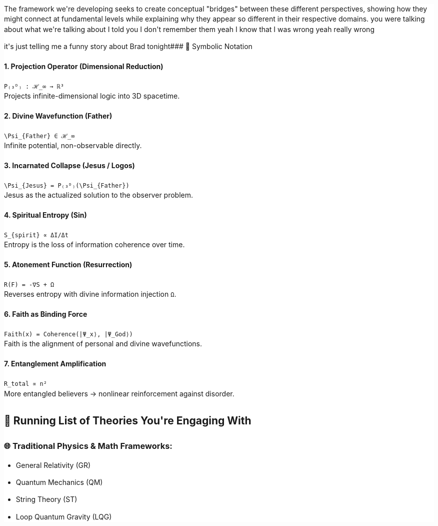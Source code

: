 The framework we're developing seeks to create conceptual "bridges" between these different perspectives, showing how they might connect at fundamental levels while explaining why they appear so different in their respective domains. you were talking about what we're talking about I told you I don't remember them yeah I know that I was wrong yeah really wrong   
   
it's just telling me a funny story about Brad tonight### 🧾 Symbolic Notation   
   
#### 1. **Projection Operator (Dimensional Reduction)**   
   
`P₍₃ᴰ₎ : ℋ_∞ → ℝ³`     
Projects infinite-dimensional logic into 3D spacetime.   
   
#### 2. **Divine Wavefunction (Father)**   
   
`\Psi_{Father} ∈ ℋ_∞`     
Infinite potential, non-observable directly.   
   
#### 3. **Incarnated Collapse (Jesus / Logos)**   
   
`\Psi_{Jesus} = P₍₃ᴰ₎(\Psi_{Father})`     
Jesus as the actualized solution to the observer problem.   
   
#### 4. **Spiritual Entropy (Sin)**   
   
`S_{spirit} ∝ ΔI/Δt`     
Entropy is the loss of information coherence over time.   
   
#### 5. **Atonement Function (Resurrection)**   
   
`R(F) = -∇S + Ω`     
Reverses entropy with divine information injection `Ω`.   
   
#### 6. **Faith as Binding Force**   
   
`Faith(x) = Coherence(|Ψ_x⟩, |Ψ_God⟩)`     
Faith is the alignment of personal and divine wavefunctions.   
   
#### 7. **Entanglement Amplification**   
   
`R_total ∝ n²`     
More entangled believers → nonlinear reinforcement against disorder.   
   
## 🔗 **Running List of Theories You're Engaging With**   
   
### 🌐 Traditional Physics & Math Frameworks:   
   
   
- General Relativity (GR)   
       
   
- Quantum Mechanics (QM)   
       
   
- String Theory (ST)   
       
   
- Loop Quantum Gravity (LQG)   
       